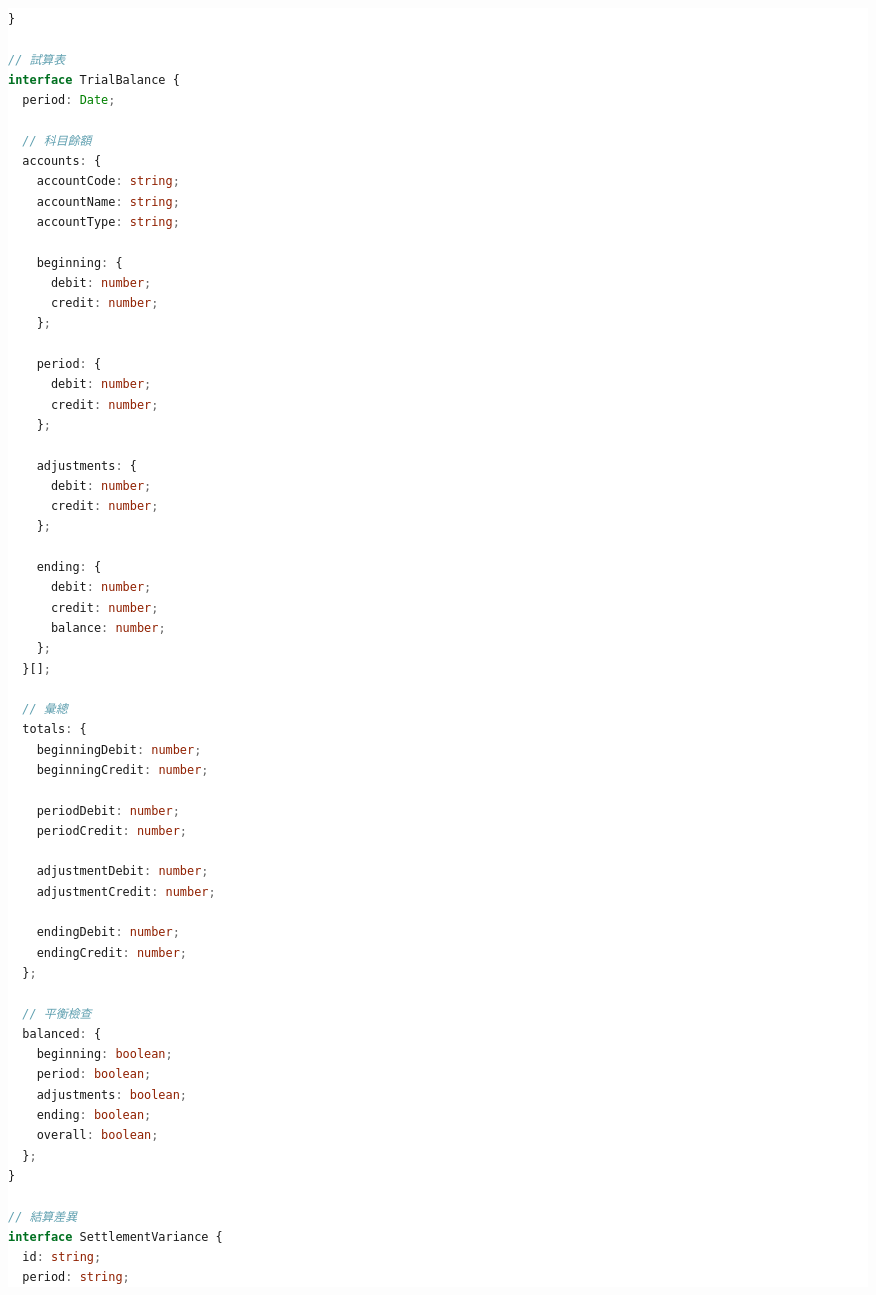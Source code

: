 ```typescript
}

// 試算表
interface TrialBalance {
  period: Date;
  
  // 科目餘額
  accounts: {
    accountCode: string;
    accountName: string;
    accountType: string;
    
    beginning: {
      debit: number;
      credit: number;
    };
    
    period: {
      debit: number;
      credit: number;
    };
    
    adjustments: {
      debit: number;
      credit: number;
    };
    
    ending: {
      debit: number;
      credit: number;
      balance: number;
    };
  }[];
  
  // 彙總
  totals: {
    beginningDebit: number;
    beginningCredit: number;
    
    periodDebit: number;
    periodCredit: number;
    
    adjustmentDebit: number;
    adjustmentCredit: number;
    
    endingDebit: number;
    endingCredit: number;
  };
  
  // 平衡檢查
  balanced: {
    beginning: boolean;
    period: boolean;
    adjustments: boolean;
    ending: boolean;
    overall: boolean;
  };
}

// 結算差異
interface SettlementVariance {
  id: string;
  period: string;
```